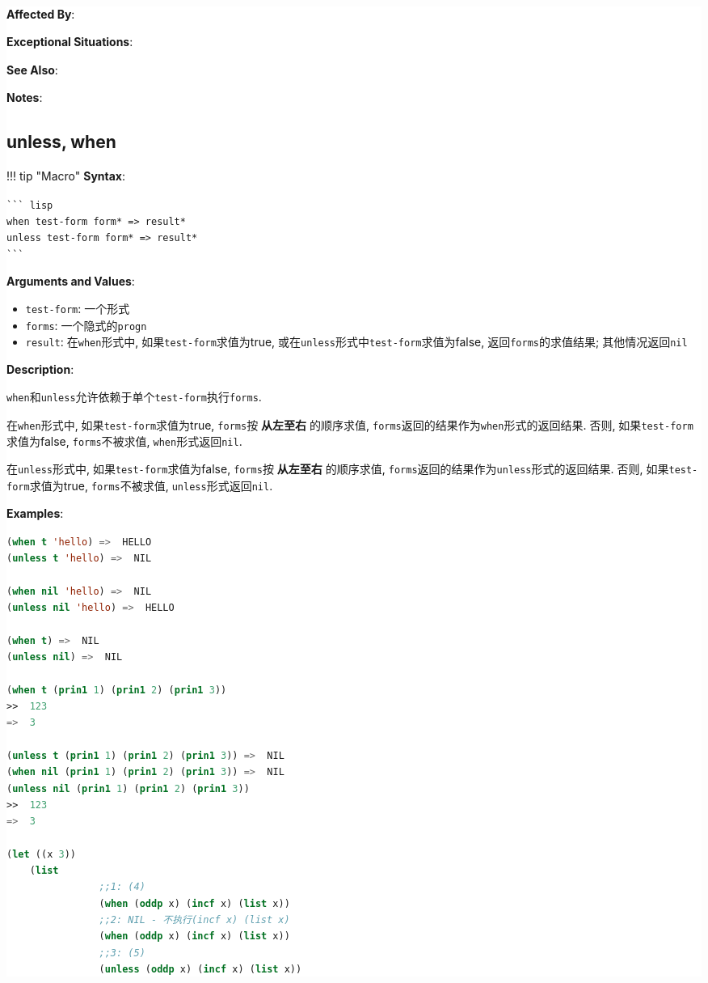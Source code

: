 
**Affected By**:


**Exceptional Situations**:


**See Also**:


**Notes**:



## <span id="unless">unless</span>, <span id="when">when</span>

!!! tip "Macro"
	**Syntax**:

	``` lisp
	when test-form form* => result*
	unless test-form form* => result*
	```

**Arguments and Values**:

- `test-form`: 一个形式
- `forms`: 一个隐式的`progn`
- `result`: 在`when`形式中, 如果`test-form`求值为true, 或在`unless`形式中`test-form`求值为false, 返回`forms`的求值结果; 其他情况返回`nil`

**Description**:

`when`和`unless`允许依赖于单个`test-form`执行`forms`.

在`when`形式中, 如果`test-form`求值为true, `forms`按 **从左至右** 的顺序求值, `forms`返回的结果作为`when`形式的返回结果. 否则, 如果`test-form`求值为false, `forms`不被求值, `when`形式返回`nil`.

在`unless`形式中, 如果`test-form`求值为false, `forms`按 **从左至右** 的顺序求值, `forms`返回的结果作为`unless`形式的返回结果. 否则, 如果`test-form`求值为true, `forms`不被求值, `unless`形式返回`nil`.

**Examples**:

``` lisp
(when t 'hello) =>  HELLO
(unless t 'hello) =>  NIL

(when nil 'hello) =>  NIL
(unless nil 'hello) =>  HELLO

(when t) =>  NIL
(unless nil) =>  NIL

(when t (prin1 1) (prin1 2) (prin1 3))
>>  123
=>  3

(unless t (prin1 1) (prin1 2) (prin1 3)) =>  NIL
(when nil (prin1 1) (prin1 2) (prin1 3)) =>  NIL
(unless nil (prin1 1) (prin1 2) (prin1 3))
>>  123
=>  3

(let ((x 3))
	(list
				;;1: (4)
				(when (oddp x) (incf x) (list x))
				;;2: NIL - 不执行(incf x) (list x)
				(when (oddp x) (incf x) (list x))
				;;3: (5)
				(unless (oddp x) (incf x) (list x))
```